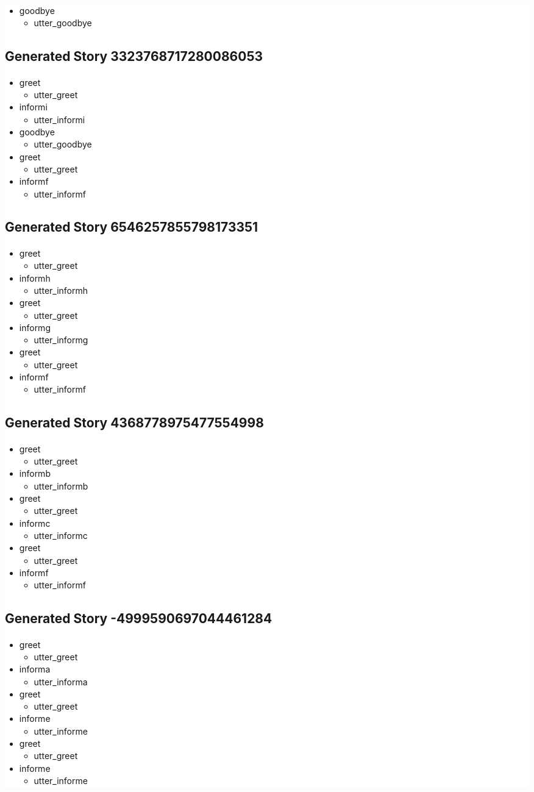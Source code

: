 * goodbye
    - utter_goodbye

## Generated Story 3323768717280086053
* greet
    - utter_greet
* informi
    - utter_informi
* goodbye
    - utter_goodbye
* greet
    - utter_greet
* informf
    - utter_informf

## Generated Story 6546257855798173351
* greet
    - utter_greet
* informh
    - utter_informh
* greet
    - utter_greet
* informg
    - utter_informg
* greet
    - utter_greet
* informf
    - utter_informf

## Generated Story 4368778975477554998
* greet
    - utter_greet
* informb
    - utter_informb
* greet
    - utter_greet
* informc
    - utter_informc
* greet
    - utter_greet
* informf
    - utter_informf

## Generated Story -4999590697044461284
* greet
    - utter_greet
* informa
    - utter_informa
* greet
    - utter_greet
* informe
    - utter_informe
* greet
    - utter_greet
* informe
    - utter_informe
